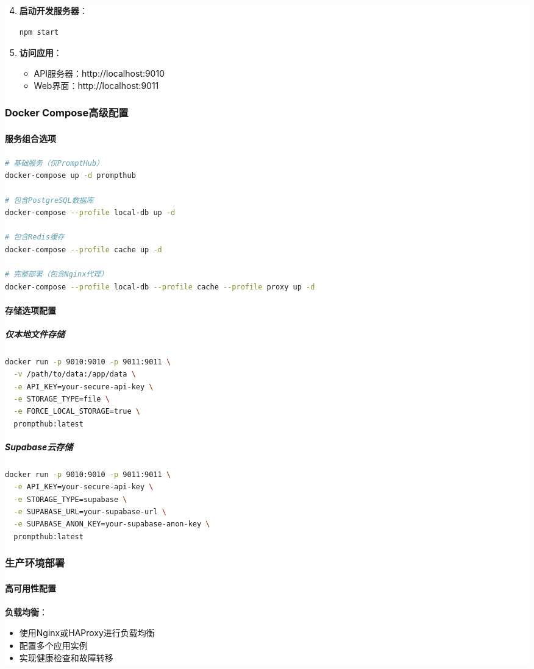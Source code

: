 4. **启动开发服务器**：
   ```bash
   npm start
   ```

5. **访问应用**：
   - API服务器：http://localhost:9010
   - Web界面：http://localhost:9011

### Docker Compose高级配置

#### 服务组合选项

```bash
# 基础服务（仅PromptHub）
docker-compose up -d prompthub

# 包含PostgreSQL数据库
docker-compose --profile local-db up -d

# 包含Redis缓存
docker-compose --profile cache up -d

# 完整部署（包含Nginx代理）
docker-compose --profile local-db --profile cache --profile proxy up -d
```

#### 存储选项配置

##### 仅本地文件存储
```bash
docker run -p 9010:9010 -p 9011:9011 \
  -v /path/to/data:/app/data \
  -e API_KEY=your-secure-api-key \
  -e STORAGE_TYPE=file \
  -e FORCE_LOCAL_STORAGE=true \
  prompthub:latest
```

##### Supabase云存储
```bash
docker run -p 9010:9010 -p 9011:9011 \
  -e API_KEY=your-secure-api-key \
  -e STORAGE_TYPE=supabase \
  -e SUPABASE_URL=your-supabase-url \
  -e SUPABASE_ANON_KEY=your-supabase-anon-key \
  prompthub:latest
```

### 生产环境部署

#### 高可用性配置

**负载均衡**：
- 使用Nginx或HAProxy进行负载均衡
- 配置多个应用实例
- 实现健康检查和故障转移
